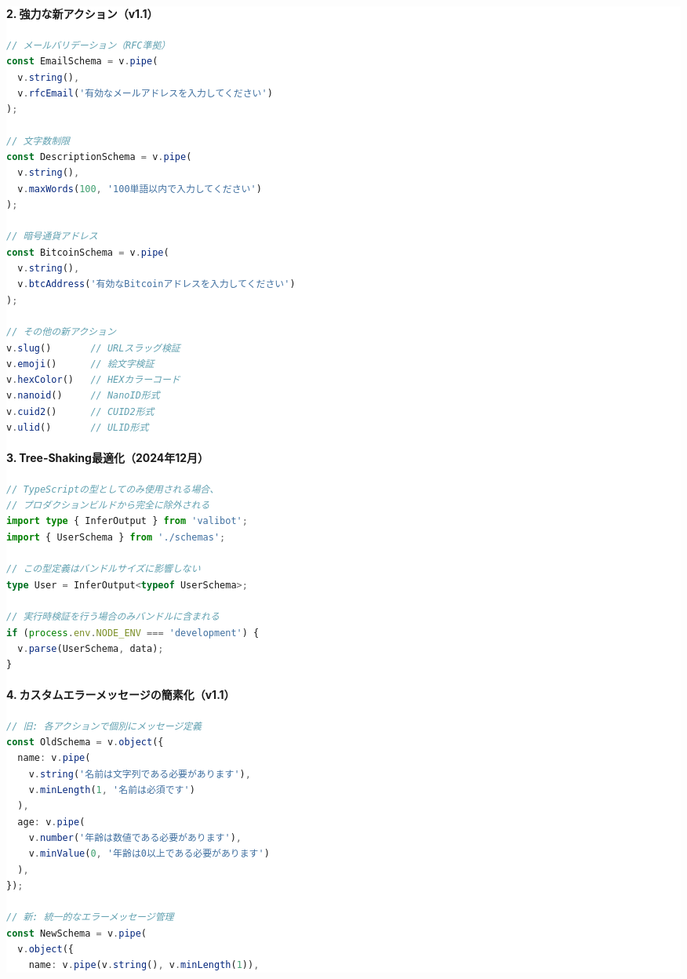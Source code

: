 #### 2. 強力な新アクション（v1.1）

```typescript
// メールバリデーション（RFC準拠）
const EmailSchema = v.pipe(
  v.string(),
  v.rfcEmail('有効なメールアドレスを入力してください')
);

// 文字数制限
const DescriptionSchema = v.pipe(
  v.string(),
  v.maxWords(100, '100単語以内で入力してください')
);

// 暗号通貨アドレス
const BitcoinSchema = v.pipe(
  v.string(),
  v.btcAddress('有効なBitcoinアドレスを入力してください')
);

// その他の新アクション
v.slug()       // URLスラッグ検証
v.emoji()      // 絵文字検証
v.hexColor()   // HEXカラーコード
v.nanoid()     // NanoID形式
v.cuid2()      // CUID2形式
v.ulid()       // ULID形式
```

#### 3. Tree-Shaking最適化（2024年12月）

```typescript
// TypeScriptの型としてのみ使用される場合、
// プロダクションビルドから完全に除外される
import type { InferOutput } from 'valibot';
import { UserSchema } from './schemas';

// この型定義はバンドルサイズに影響しない
type User = InferOutput<typeof UserSchema>;

// 実行時検証を行う場合のみバンドルに含まれる
if (process.env.NODE_ENV === 'development') {
  v.parse(UserSchema, data);
}
```

#### 4. カスタムエラーメッセージの簡素化（v1.1）

```typescript
// 旧: 各アクションで個別にメッセージ定義
const OldSchema = v.object({
  name: v.pipe(
    v.string('名前は文字列である必要があります'),
    v.minLength(1, '名前は必須です')
  ),
  age: v.pipe(
    v.number('年齢は数値である必要があります'),
    v.minValue(0, '年齢は0以上である必要があります')
  ),
});

// 新: 統一的なエラーメッセージ管理
const NewSchema = v.pipe(
  v.object({
    name: v.pipe(v.string(), v.minLength(1)),
```